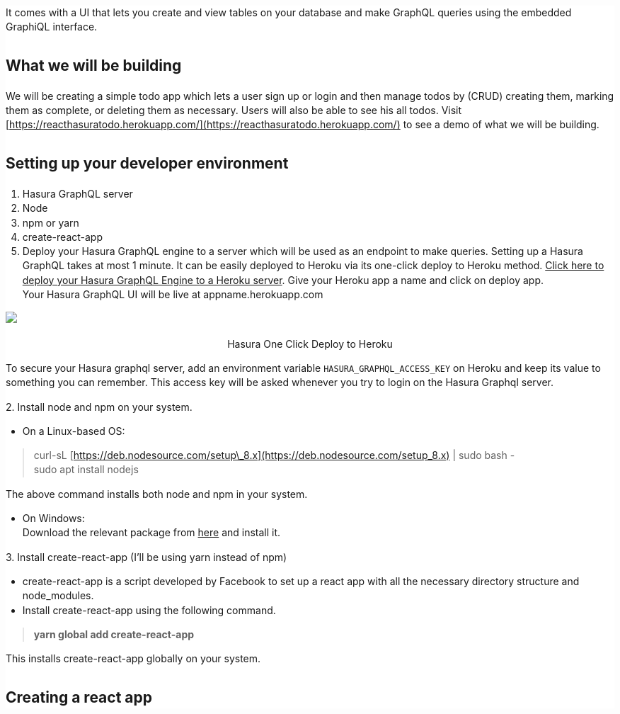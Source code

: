 It comes with a UI that lets you create and view tables on your database and make GraphQL queries using the embedded GraphiQL interface.

**What we will be building**
----------------------------

We will be creating a simple todo app which lets a user sign up or login and then manage todos by (CRUD) creating them, marking them as complete, or deleting them as necessary. Users will also be able to see his all todos. Visit [https://reacthasuratodo.herokuapp.com/](https://reacthasuratodo.herokuapp.com/) to see a demo of what we will be building.

**Setting up your developer environment**
-----------------------------------------

1.  Hasura GraphQL server
2.  Node
3.  npm or yarn
4.  create-react-app
5.  Deploy your Hasura GraphQL engine to a server which will be used as an endpoint to make queries. Setting up a Hasura GraphQL takes at most 1 minute. It can be easily deployed to Heroku via its one-click deploy to Heroku method. [Click here to deploy your Hasura GraphQL Engine to a Heroku server](https://heroku.com/deploy?template=https://github.com/hasura/graphql-engine-heroku). Give your Heroku app a name and click on deploy app.  
    Your Hasura GraphQL UI will be live at appname.herokuapp.com

![](https://miro.medium.com/max/2400/1*4By1MEaHlUAZyi3iW_73Nw.png)

<center>Hasura One Click Deploy to Heroku</center>

To secure your Hasura graphql server, add an environment variable `HASURA_GRAPHQL_ACCESS_KEY` on Heroku and keep its value to something you can remember. This access key will be asked whenever you try to login on the Hasura Graphql server.

2\. Install node and npm on your system.

*   On a Linux-based OS:

> curl-sL [https://deb.nodesource.com/setup\_8.x](https://deb.nodesource.com/setup_8.x) | sudo bash -  
> sudo apt install nodejs

The above command installs both node and npm in your system.

*   On Windows:  
    Download the relevant package from [here](https://nodejs.org/en/download/) and install it.

3\. Install create-react-app (I’ll be using yarn instead of npm)

*   create-react-app is a script developed by Facebook to set up a react app with all the necessary directory structure and node\_modules.
*   Install create-react-app using the following command.

> **yarn global add create-react-app**

This installs create-react-app globally on your system.

**Creating a react app**
------------------------
